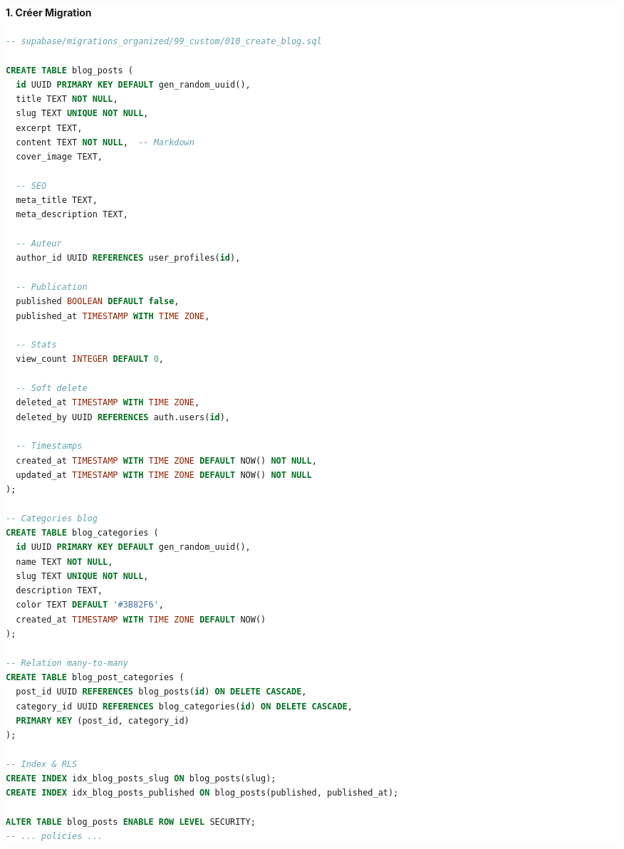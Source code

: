 #### 1. Créer Migration

```sql
-- supabase/migrations_organized/99_custom/010_create_blog.sql

CREATE TABLE blog_posts (
  id UUID PRIMARY KEY DEFAULT gen_random_uuid(),
  title TEXT NOT NULL,
  slug TEXT UNIQUE NOT NULL,
  excerpt TEXT,
  content TEXT NOT NULL,  -- Markdown
  cover_image TEXT,

  -- SEO
  meta_title TEXT,
  meta_description TEXT,

  -- Auteur
  author_id UUID REFERENCES user_profiles(id),

  -- Publication
  published BOOLEAN DEFAULT false,
  published_at TIMESTAMP WITH TIME ZONE,

  -- Stats
  view_count INTEGER DEFAULT 0,

  -- Soft delete
  deleted_at TIMESTAMP WITH TIME ZONE,
  deleted_by UUID REFERENCES auth.users(id),

  -- Timestamps
  created_at TIMESTAMP WITH TIME ZONE DEFAULT NOW() NOT NULL,
  updated_at TIMESTAMP WITH TIME ZONE DEFAULT NOW() NOT NULL
);

-- Categories blog
CREATE TABLE blog_categories (
  id UUID PRIMARY KEY DEFAULT gen_random_uuid(),
  name TEXT NOT NULL,
  slug TEXT UNIQUE NOT NULL,
  description TEXT,
  color TEXT DEFAULT '#3B82F6',
  created_at TIMESTAMP WITH TIME ZONE DEFAULT NOW()
);

-- Relation many-to-many
CREATE TABLE blog_post_categories (
  post_id UUID REFERENCES blog_posts(id) ON DELETE CASCADE,
  category_id UUID REFERENCES blog_categories(id) ON DELETE CASCADE,
  PRIMARY KEY (post_id, category_id)
);

-- Index & RLS
CREATE INDEX idx_blog_posts_slug ON blog_posts(slug);
CREATE INDEX idx_blog_posts_published ON blog_posts(published, published_at);

ALTER TABLE blog_posts ENABLE ROW LEVEL SECURITY;
-- ... policies ...
```
